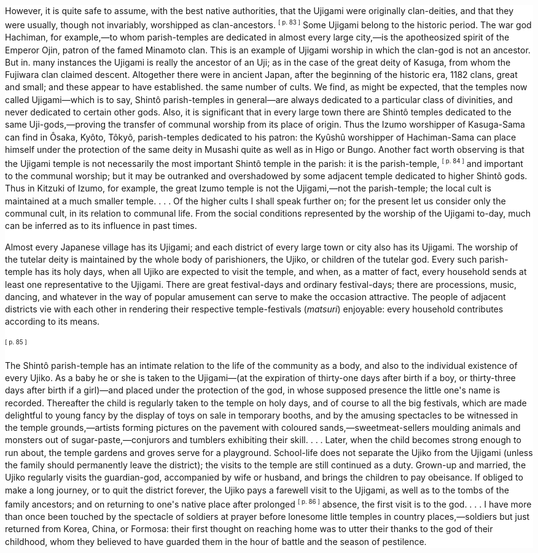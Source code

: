 However, it is quite safe to assume, with the best native authorities, that the Ujigami were originally clan-deities, and that they were usually, though not invariably, worshipped as clan-ancestors. <span id="p83"><sup><small>[ p. 83 ]</small></sup></span> Some Ujigami belong to the historic period. The war god Hachiman, for example,—to whom parish-temples are dedicated in almost every large city,—is the apotheosized spirit of the Emperor Ojin, patron of the famed Minamoto clan. This is an example of Ujigami worship in which the clan-god is not an ancestor. But in. many instances the Ujigami is really the ancestor of an Uji; as in the case of the great deity of Kasuga, from whom the Fujiwara clan claimed descent. Altogether there were in ancient Japan, after the beginning of the historic era, 1182 clans, great and small; and these appear to have established. the same number of cults. We find, as might be expected, that the temples now called Ujigami—which is to say, Shintô parish-temples in general—are always dedicated to a particular class of divinities, and never dedicated to certain other gods. Also, it is significant that in every large town there are Shintô temples dedicated to the same Uji-gods,—proving the transfer of communal worship from its place of origin. Thus the Izumo worshipper of Kasuga-Sama can find in Ôsaka, Kyôto, Tôkyô, parish-temples dedicated to his patron: the Kyûshû worshipper of Hachiman-Sama can place himself under the protection of the same deity in Musashi quite as well as in Higo or Bungo. Another fact worth observing is that the Ujigami temple is not necessarily the most important Shintô temple in the parish: it is the parish-temple, <span id="p84"><sup><small>[ p. 84 ]</small></sup></span> and important to the communal worship; but it may be outranked and overshadowed by some adjacent temple dedicated to higher Shintô gods. Thus in Kitzuki of Izumo, for example, the great Izumo temple is not the Ujigami,—not the parish-temple; the local cult is maintained at a much smaller temple. . . . Of the higher cults I shall speak further on; for the present let us consider only the communal cult, in its relation to communal life. From the social conditions represented by the worship of the Ujigami to-day, much can be inferred as to its influence in past times.

Almost every Japanese village has its Ujigami; and each district of every large town or city also has its Ujigami. The worship of the tutelar deity is maintained by the whole body of parishioners, the Ujiko, or children of the tutelar god. Every such parish-temple has its holy days, when all Ujiko are expected to visit the temple, and when, as a matter of fact, every household sends at least one representative to the Ujigami. There are great festival-days and ordinary festival-days; there are processions, music, dancing, and whatever in the way of popular amusement can serve to make the occasion attractive. The people of adjacent districts vie with each other in rendering their respective temple-festivals (_matsuri_) enjoyable: every household contributes according to its means.

<span id="p85"><sup><small>[ p. 85 ]</small></sup></span>

The Shintô parish-temple has an intimate relation to the life of the community as a body, and also to the individual existence of every Ujiko. As a baby he or she is taken to the Ujigami—(at the expiration of thirty-one days after birth if a boy, or thirty-three days after birth if a girl)—and placed under the protection of the god, in whose supposed presence the little one's name is recorded. Thereafter the child is regularly taken to the temple on holy days, and of course to all the big festivals, which are made delightful to young fancy by the display of toys on sale in temporary booths, and by the amusing spectacles to be witnessed in the temple grounds,—artists forming pictures on the pavement with coloured sands,—sweetmeat-sellers moulding animals and monsters out of sugar-paste,—conjurors and tumblers exhibiting their skill. . . . Later, when the child becomes strong enough to run about, the temple gardens and groves serve for a playground. School-life does not separate the Ujiko from the Ujigami (unless the family should permanently leave the district); the visits to the temple are still continued as a duty. Grown-up and married, the Ujiko regularly visits the guardian-god, accompanied by wife or husband, and brings the children to pay obeisance. If obliged to make a long journey, or to quit the district forever, the Ujiko pays a farewell visit to the Ujigami, as well as to the tombs of the family ancestors; and on returning to one's native place after prolonged <span id="p86"><sup><small>[ p. 86 ]</small></sup></span> absence, the first visit is to the god. . . . I have more than once been touched by the spectacle of soldiers at prayer before lonesome little temples in country places,—soldiers but just returned from Korea, China, or Formosa: their first thought on reaching home was to utter their thanks to the god of their childhood, whom they believed to have guarded them in the hour of battle and the season of pestilence.

